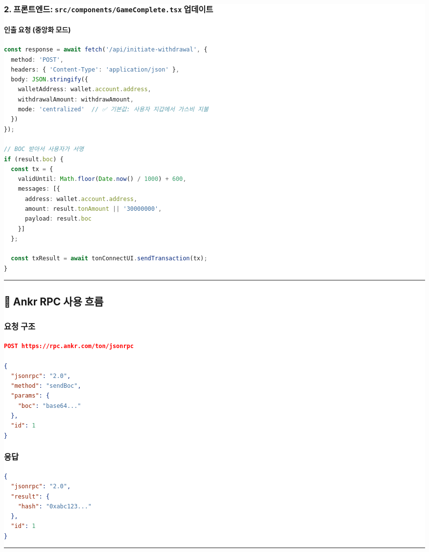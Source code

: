 ```typescript
```

### 2. 프론트엔드: `src/components/GameComplete.tsx` 업데이트

#### 인출 요청 (중앙화 모드)
```typescript
const response = await fetch('/api/initiate-withdrawal', {
  method: 'POST',
  headers: { 'Content-Type': 'application/json' },
  body: JSON.stringify({
    walletAddress: wallet.account.address,
    withdrawalAmount: withdrawAmount,
    mode: 'centralized'  // ✅ 기본값: 사용자 지갑에서 가스비 지불
  })
});

// BOC 받아서 사용자가 서명
if (result.boc) {
  const tx = {
    validUntil: Math.floor(Date.now() / 1000) + 600,
    messages: [{
      address: wallet.account.address,
      amount: result.tonAmount || '30000000',
      payload: result.boc
    }]
  };
  
  const txResult = await tonConnectUI.sendTransaction(tx);
}
```

---

## 🔄 Ankr RPC 사용 흐름

### 요청 구조
```json
POST https://rpc.ankr.com/ton/jsonrpc

{
  "jsonrpc": "2.0",
  "method": "sendBoc",
  "params": {
    "boc": "base64..."
  },
  "id": 1
}
```

### 응답
```json
{
  "jsonrpc": "2.0",
  "result": {
    "hash": "0xabc123..."
  },
  "id": 1
}
```

---